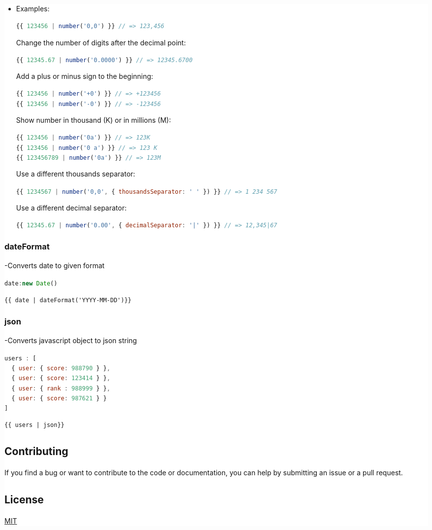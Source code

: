 + Examples:

  ```js
  {{ 123456 | number('0,0') }} // => 123,456
  ```

  Change the number of digits after the decimal point:

  ```js
  {{ 12345.67 | number('0.0000') }} // => 12345.6700
  ```

  Add a plus or minus sign to the beginning:

  ```js
  {{ 123456 | number('+0') }} // => +123456
  {{ 123456 | number('-0') }} // => -123456
  ```

  Show number in thousand (K) or in millions (M):

  ```js
  {{ 123456 | number('0a') }} // => 123K
  {{ 123456 | number('0 a') }} // => 123 K
  {{ 123456789 | number('0a') }} // => 123M
  ```

  Use a different thousands separator:

  ```js
  {{ 1234567 | number('0,0', { thousandsSeparator: ' ' }) }} // => 1 234 567
  ```
  Use a different decimal separator:

  ```js
  {{ 12345.67 | number('0.00', { decimalSeparator: '|' }) }} // => 12,345|67
  ```

### dateFormat

-Converts date to given format

```js
date:new Date()
```
```html
{{ date | dateFormat('YYYY-MM-DD')}}
```

### json

-Converts javascript object to json string

```js
users : [
  { user: { score: 988790 } },
  { user: { score: 123414 } },
  { user: { rank : 988999 } },
  { user: { score: 987621 } }
]
```
```html
{{ users | json}}
```

## Contributing

If you find a bug or want to contribute to the code or documentation, you can help by submitting an issue or a pull request.


## License
[MIT](http://opensource.org/licenses/MIT)
